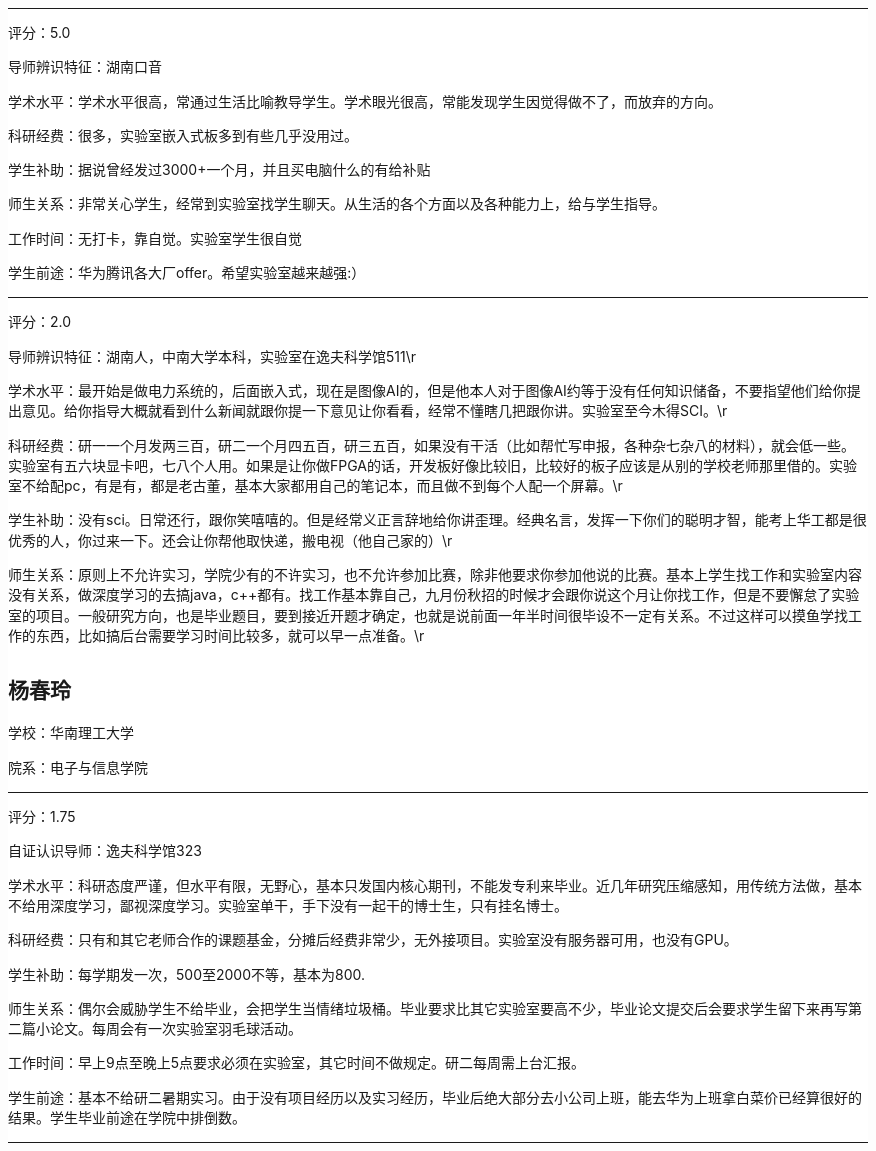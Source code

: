* * *

评分：5.0

导师辨识特征：湖南口音

学术水平：学术水平很高，常通过生活比喻教导学生。学术眼光很高，常能发现学生因觉得做不了，而放弃的方向。

科研经费：很多，实验室嵌入式板多到有些几乎没用过。

学生补助：据说曾经发过3000+一个月，并且买电脑什么的有给补贴

师生关系：非常关心学生，经常到实验室找学生聊天。从生活的各个方面以及各种能力上，给与学生指导。

工作时间：无打卡，靠自觉。实验室学生很自觉

学生前途：华为腾讯各大厂offer。希望实验室越来越强:）

* * *

评分：2.0

导师辨识特征：湖南人，中南大学本科，实验室在逸夫科学馆511\r

学术水平：最开始是做电力系统的，后面嵌入式，现在是图像AI的，但是他本人对于图像AI约等于没有任何知识储备，不要指望他们给你提出意见。给你指导大概就看到什么新闻就跟你提一下意见让你看看，经常不懂瞎几把跟你讲。实验室至今木得SCI。\r

科研经费：研一一个月发两三百，研二一个月四五百，研三五百，如果没有干活（比如帮忙写申报，各种杂七杂八的材料），就会低一些。实验室有五六块显卡吧，七八个人用。如果是让你做FPGA的话，开发板好像比较旧，比较好的板子应该是从别的学校老师那里借的。实验室不给配pc，有是有，都是老古董，基本大家都用自己的笔记本，而且做不到每个人配一个屏幕。\r

学生补助：没有sci。日常还行，跟你笑嘻嘻的。但是经常义正言辞地给你讲歪理。经典名言，发挥一下你们的聪明才智，能考上华工都是很优秀的人，你过来一下。还会让你帮他取快递，搬电视（他自己家的）\r

师生关系：原则上不允许实习，学院少有的不许实习，也不允许参加比赛，除非他要求你参加他说的比赛。基本上学生找工作和实验室内容没有关系，做深度学习的去搞java，c++都有。找工作基本靠自己，九月份秋招的时候才会跟你说这个月让你找工作，但是不要懈怠了实验室的项目。一般研究方向，也是毕业题目，要到接近开题才确定，也就是说前面一年半时间很毕设不一定有关系。不过这样可以摸鱼学找工作的东西，比如搞后台需要学习时间比较多，就可以早一点准备。\r

## 杨春玲

学校：华南理工大学

院系：电子与信息学院

* * *

评分：1.75

自证认识导师：逸夫科学馆323

学术水平：科研态度严谨，但水平有限，无野心，基本只发国内核心期刊，不能发专利来毕业。近几年研究压缩感知，用传统方法做，基本不给用深度学习，鄙视深度学习。实验室单干，手下没有一起干的博士生，只有挂名博士。

科研经费：只有和其它老师合作的课题基金，分摊后经费非常少，无外接项目。实验室没有服务器可用，也没有GPU。

学生补助：每学期发一次，500至2000不等，基本为800.

师生关系：偶尔会威胁学生不给毕业，会把学生当情绪垃圾桶。毕业要求比其它实验室要高不少，毕业论文提交后会要求学生留下来再写第二篇小论文。每周会有一次实验室羽毛球活动。

工作时间：早上9点至晚上5点要求必须在实验室，其它时间不做规定。研二每周需上台汇报。

学生前途：基本不给研二暑期实习。由于没有项目经历以及实习经历，毕业后绝大部分去小公司上班，能去华为上班拿白菜价已经算很好的结果。学生毕业前途在学院中排倒数。

* * *
